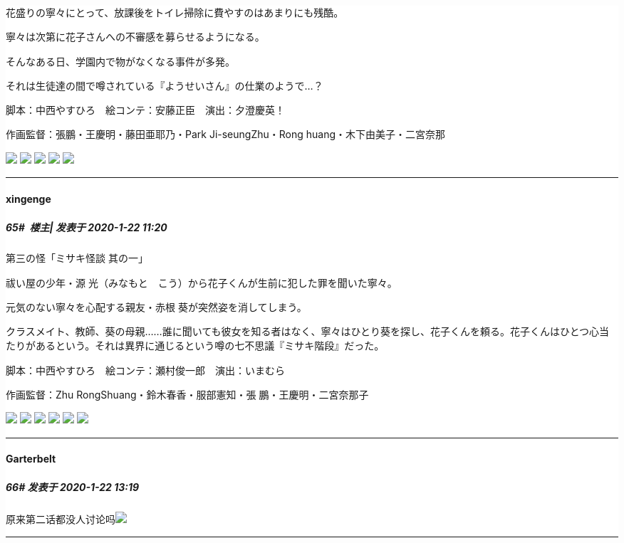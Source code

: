 花盛りの寧々にとって、放課後をトイレ掃除に費やすのはあまりにも残酷。

寧々は次第に花子さんへの不審感を募らせるようになる。

そんなある日、学園内で物がなくなる事件が多発。

それは生徒達の間で噂されている『ようせいさん』の仕業のようで…？

脚本：中西やすひろ　絵コンテ：安藤正臣　演出：夕澄慶英！　

作画監督：張鵬・王慶明・藤田亜耶乃・Park Ji-seungZhu・Rong huang・木下由美子・二宮奈那

<img src="https://files.catbox.moe/h748m0.jpg" referrerpolicy="no-referrer">
<img src="https://files.catbox.moe/vq57ce.jpg" referrerpolicy="no-referrer">
<img src="https://files.catbox.moe/wz0fmt.jpg" referrerpolicy="no-referrer">
<img src="https://files.catbox.moe/0wvtv3.jpg" referrerpolicy="no-referrer">
<img src="https://files.catbox.moe/y2lz5l.jpg" referrerpolicy="no-referrer">

*****

####  xingenge  
##### 65#         楼主| 发表于 2020-1-22 11:20

第三の怪「ミサキ怪談 其の一」

祓い屋の少年・源 光（みなもと　こう）から花子くんが生前に犯した罪を聞いた寧々。

元気のない寧々を心配する親友・赤根 葵が突然姿を消してしまう。

クラスメイト、教師、葵の母親……誰に聞いても彼女を知る者はなく、寧々はひとり葵を探し、花子くんを頼る。花子くんはひとつ心当たりがあるという。それは異界に通じるという噂の七不思議『ミサキ階段』だった。

脚本：中西やすひろ　絵コンテ：瀬村俊一郎　演出：いまむら　

作画監督：Zhu RongShuang・鈴木春香・服部憲知・張 鵬・王慶明・二宮奈那子

<img src="http://wx2.sinaimg.cn/large/0068TvVBgy1gb55t6b71kj30qo0f0tdr.jpg" referrerpolicy="no-referrer">
<img src="http://wx2.sinaimg.cn/large/0068TvVBgy1gb55t6csjyj30qo0f0n2e.jpg" referrerpolicy="no-referrer">
<img src="http://wx1.sinaimg.cn/large/0068TvVBgy1gb55t63tcnj30qo0f078x.jpg" referrerpolicy="no-referrer">
<img src="http://wx3.sinaimg.cn/large/0068TvVBgy1gb55t63fdkj30qo0f0dl0.jpg" referrerpolicy="no-referrer">
<img src="http://wx1.sinaimg.cn/large/0068TvVBgy1gb55t6l9usj30qo0f0797.jpg" referrerpolicy="no-referrer">

<img src="http://wx2.sinaimg.cn/large/0068TvVBgy1gb55t6jzryj30rs0jnwhw.jpg" referrerpolicy="no-referrer">

*****

####  Garterbelt  
##### 66#       发表于 2020-1-22 13:19

原来第二话都没人讨论吗<img src="https://static.saraba1st.com/image/smiley/face2017/068.png" referrerpolicy="no-referrer">

*****
